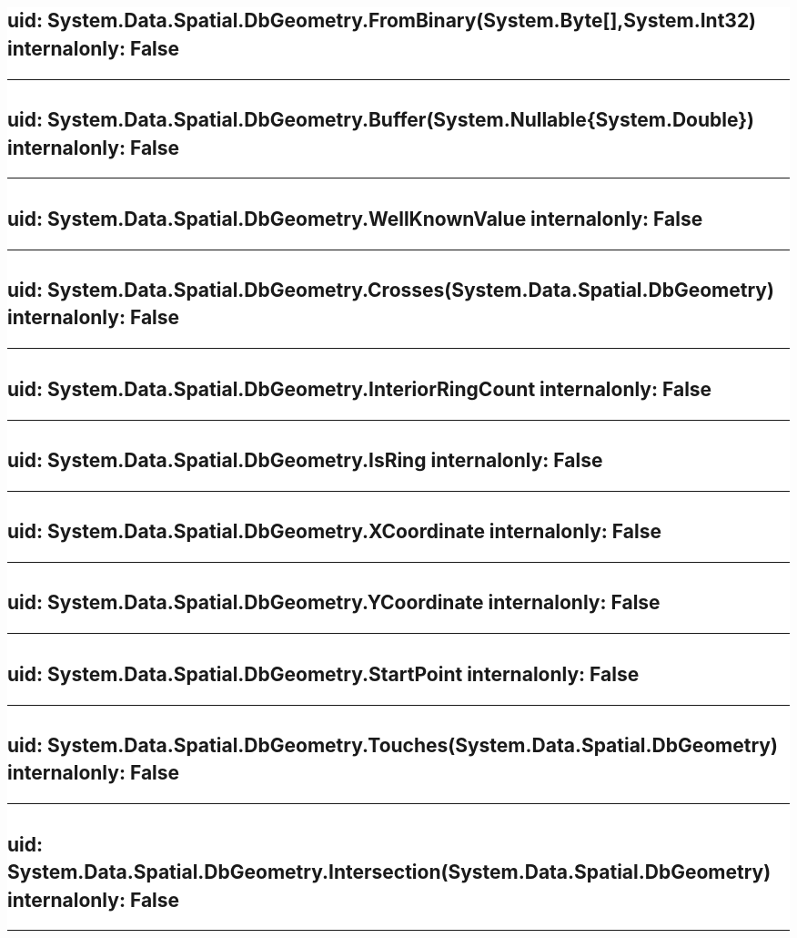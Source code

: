 uid: System.Data.Spatial.DbGeometry.FromBinary(System.Byte[],System.Int32)
internalonly: False
---

---
uid: System.Data.Spatial.DbGeometry.Buffer(System.Nullable{System.Double})
internalonly: False
---

---
uid: System.Data.Spatial.DbGeometry.WellKnownValue
internalonly: False
---

---
uid: System.Data.Spatial.DbGeometry.Crosses(System.Data.Spatial.DbGeometry)
internalonly: False
---

---
uid: System.Data.Spatial.DbGeometry.InteriorRingCount
internalonly: False
---

---
uid: System.Data.Spatial.DbGeometry.IsRing
internalonly: False
---

---
uid: System.Data.Spatial.DbGeometry.XCoordinate
internalonly: False
---

---
uid: System.Data.Spatial.DbGeometry.YCoordinate
internalonly: False
---

---
uid: System.Data.Spatial.DbGeometry.StartPoint
internalonly: False
---

---
uid: System.Data.Spatial.DbGeometry.Touches(System.Data.Spatial.DbGeometry)
internalonly: False
---

---
uid: System.Data.Spatial.DbGeometry.Intersection(System.Data.Spatial.DbGeometry)
internalonly: False
---

---